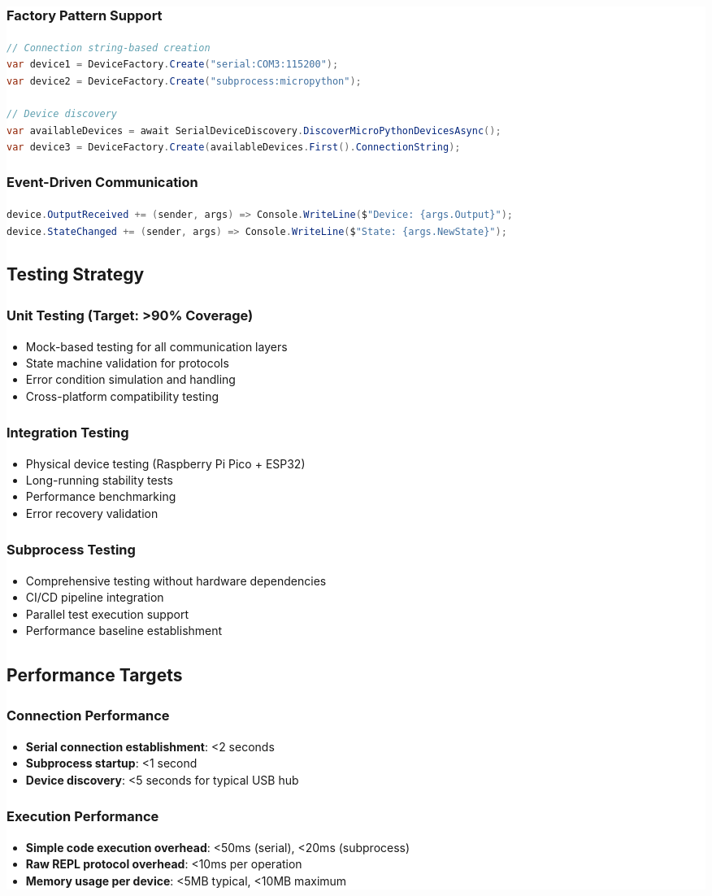 ### Factory Pattern Support
```csharp
// Connection string-based creation
var device1 = DeviceFactory.Create("serial:COM3:115200");
var device2 = DeviceFactory.Create("subprocess:micropython");

// Device discovery
var availableDevices = await SerialDeviceDiscovery.DiscoverMicroPythonDevicesAsync();
var device3 = DeviceFactory.Create(availableDevices.First().ConnectionString);
```

### Event-Driven Communication
```csharp
device.OutputReceived += (sender, args) => Console.WriteLine($"Device: {args.Output}");
device.StateChanged += (sender, args) => Console.WriteLine($"State: {args.NewState}");
```

## Testing Strategy

### Unit Testing (Target: >90% Coverage)
- Mock-based testing for all communication layers
- State machine validation for protocols
- Error condition simulation and handling
- Cross-platform compatibility testing

### Integration Testing  
- Physical device testing (Raspberry Pi Pico + ESP32)
- Long-running stability tests
- Performance benchmarking
- Error recovery validation

### Subprocess Testing
- Comprehensive testing without hardware dependencies
- CI/CD pipeline integration
- Parallel test execution support
- Performance baseline establishment

## Performance Targets

### Connection Performance
- **Serial connection establishment**: <2 seconds
- **Subprocess startup**: <1 second  
- **Device discovery**: <5 seconds for typical USB hub

### Execution Performance
- **Simple code execution overhead**: <50ms (serial), <20ms (subprocess)
- **Raw REPL protocol overhead**: <10ms per operation
- **Memory usage per device**: <5MB typical, <10MB maximum
